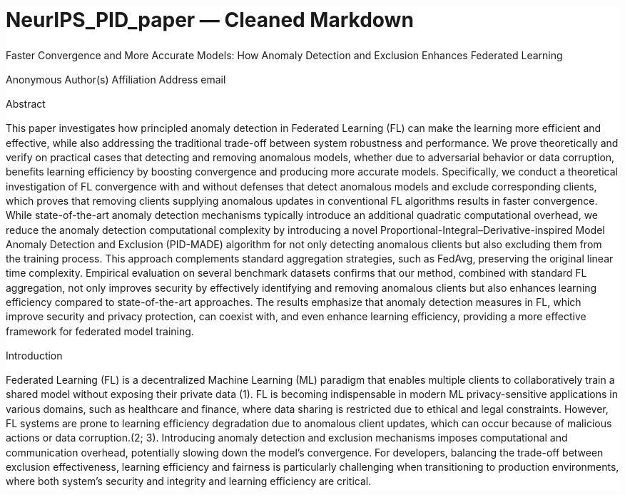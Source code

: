 # NeurIPS_PID_paper — Cleaned Markdown

Faster Convergence and More Accurate Models: How
Anomaly Detection and Exclusion Enhances Federated
Learning

Anonymous Author(s)
Affiliation
Address
email

Abstract

This paper investigates how principled anomaly detection in Federated Learning
(FL) can make the learning more efficient and effective, while also addressing
the traditional trade-off between system robustness and performance. We prove
theoretically and verify on practical cases that detecting and removing anomalous
models, whether due to adversarial behavior or data corruption, benefits learning
efficiency by boosting convergence and producing more accurate models. Specifically, we conduct a theoretical investigation of FL convergence with and without
defenses that detect anomalous models and exclude corresponding clients, which
proves that removing clients supplying anomalous updates in conventional FL
algorithms results in faster convergence. While state-of-the-art anomaly detection
mechanisms typically introduce an additional quadratic computational overhead,
we reduce the anomaly detection computational complexity by introducing a novel
Proportional-Integral–Derivative-inspired Model Anomaly Detection and Exclusion (PID-MADE) algorithm for not only detecting anomalous clients but also
excluding them from the training process. This approach complements standard
aggregation strategies, such as FedAvg, preserving the original linear time complexity. Empirical evaluation on several benchmark datasets confirms that our
method, combined with standard FL aggregation, not only improves security by
effectively identifying and removing anomalous clients but also enhances learning
efficiency compared to state-of-the-art approaches. The results emphasize that
anomaly detection measures in FL, which improve security and privacy protection,
can coexist with, and even enhance learning efficiency, providing a more effective
framework for federated model training.

Introduction

Federated Learning (FL) is a decentralized Machine Learning (ML) paradigm that enables multiple
clients to collaboratively train a shared model without exposing their private data (1). FL is becoming
indispensable in modern ML privacy-sensitive applications in various domains, such as healthcare and
finance, where data sharing is restricted due to ethical and legal constraints. However, FL systems are
prone to learning efficiency degradation due to anomalous client updates, which can occur because of
malicious actions or data corruption.(2; 3). Introducing anomaly detection and exclusion mechanisms
imposes computational and communication overhead, potentially slowing down the model’s convergence. For developers, balancing the trade-off between exclusion effectiveness, learning efficiency
and fairness is particularly challenging when transitioning to production environments, where both
system’s security and integrity and learning efficiency are critical.
